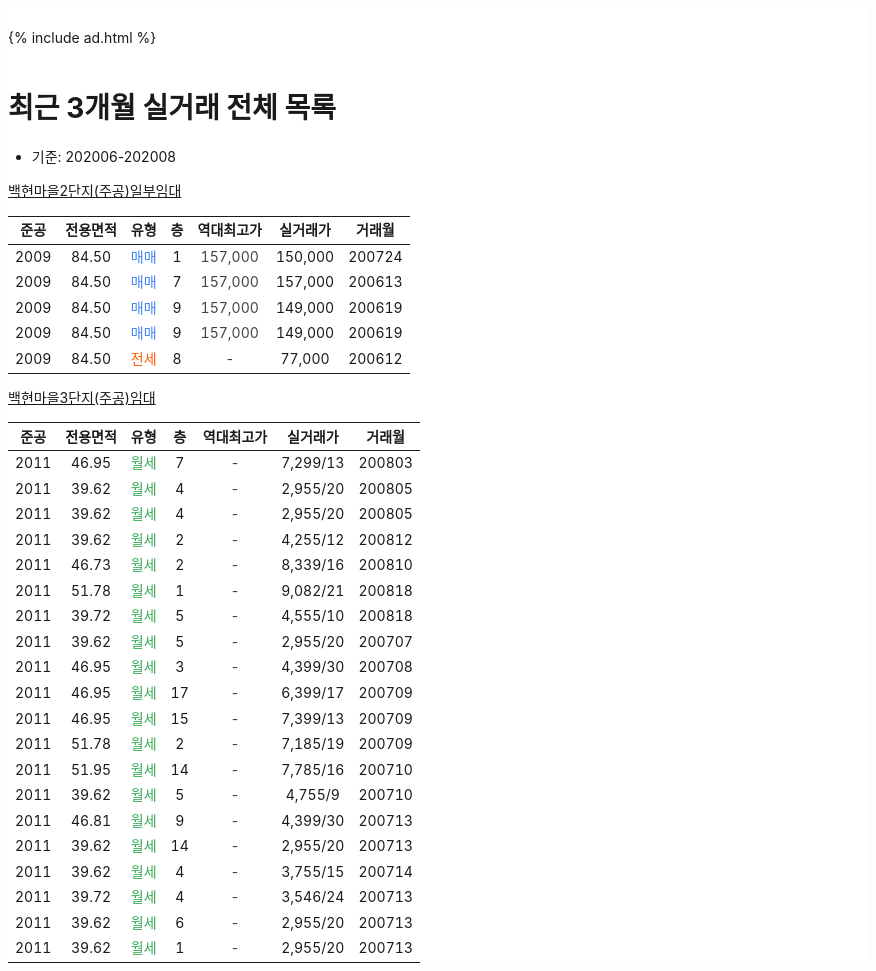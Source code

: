 
<br>
{% include ad.html %}
<br>

# 최근 3개월 실거래 전체 목록
* 기준: 202006-202008


[백현마을2단지(주공)일부임대](https://search.naver.com/search.naver?query=%EA%B2%BD%EA%B8%B0%EB%8F%84+%EC%84%B1%EB%82%A8%EC%8B%9C+%EB%B6%84%EB%8B%B9%EA%B5%AC+%EB%B0%B1%ED%98%84%EB%8F%99+%EB%B0%B1%ED%98%84%EB%A7%88%EC%9D%842%EB%8B%A8%EC%A7%80%28%EC%A3%BC%EA%B3%B5%29%EC%9D%BC%EB%B6%80%EC%9E%84%EB%8C%80)

|준공|전용면적|유형|층|역대최고가|실거래가|거래월|
|:---:|:---:|:---:|:---:|:---:|:---:|:---:|
|2009|84.50|<span style="color:#4285f3">매매</span>|1|<span style="color:#444444">157,000</span>|150,000|200724|
|2009|84.50|<span style="color:#4285f3">매매</span>|7|<span style="color:#444444">157,000</span>|157,000|200613|
|2009|84.50|<span style="color:#4285f3">매매</span>|9|<span style="color:#444444">157,000</span>|149,000|200619|
|2009|84.50|<span style="color:#4285f3">매매</span>|9|<span style="color:#444444">157,000</span>|149,000|200619|
|2009|84.50|<span style="color:#ff5a00">전세</span>|8|<span style="color:#444444">-</span>|77,000|200612|

[백현마을3단지(주공)임대](https://search.naver.com/search.naver?query=%EA%B2%BD%EA%B8%B0%EB%8F%84+%EC%84%B1%EB%82%A8%EC%8B%9C+%EB%B6%84%EB%8B%B9%EA%B5%AC+%EB%B0%B1%ED%98%84%EB%8F%99+%EB%B0%B1%ED%98%84%EB%A7%88%EC%9D%843%EB%8B%A8%EC%A7%80%28%EC%A3%BC%EA%B3%B5%29%EC%9E%84%EB%8C%80)

|준공|전용면적|유형|층|역대최고가|실거래가|거래월|
|:---:|:---:|:---:|:---:|:---:|:---:|:---:|
|2011|46.95|<span style="color:#34a853">월세</span>|7|<span style="color:#444444">-</span>|7,299/13|200803|
|2011|39.62|<span style="color:#34a853">월세</span>|4|<span style="color:#444444">-</span>|2,955/20|200805|
|2011|39.62|<span style="color:#34a853">월세</span>|4|<span style="color:#444444">-</span>|2,955/20|200805|
|2011|39.62|<span style="color:#34a853">월세</span>|2|<span style="color:#444444">-</span>|4,255/12|200812|
|2011|46.73|<span style="color:#34a853">월세</span>|2|<span style="color:#444444">-</span>|8,339/16|200810|
|2011|51.78|<span style="color:#34a853">월세</span>|1|<span style="color:#444444">-</span>|9,082/21|200818|
|2011|39.72|<span style="color:#34a853">월세</span>|5|<span style="color:#444444">-</span>|4,555/10|200818|
|2011|39.62|<span style="color:#34a853">월세</span>|5|<span style="color:#444444">-</span>|2,955/20|200707|
|2011|46.95|<span style="color:#34a853">월세</span>|3|<span style="color:#444444">-</span>|4,399/30|200708|
|2011|46.95|<span style="color:#34a853">월세</span>|17|<span style="color:#444444">-</span>|6,399/17|200709|
|2011|46.95|<span style="color:#34a853">월세</span>|15|<span style="color:#444444">-</span>|7,399/13|200709|
|2011|51.78|<span style="color:#34a853">월세</span>|2|<span style="color:#444444">-</span>|7,185/19|200709|
|2011|51.95|<span style="color:#34a853">월세</span>|14|<span style="color:#444444">-</span>|7,785/16|200710|
|2011|39.62|<span style="color:#34a853">월세</span>|5|<span style="color:#444444">-</span>|4,755/9|200710|
|2011|46.81|<span style="color:#34a853">월세</span>|9|<span style="color:#444444">-</span>|4,399/30|200713|
|2011|39.62|<span style="color:#34a853">월세</span>|14|<span style="color:#444444">-</span>|2,955/20|200713|
|2011|39.62|<span style="color:#34a853">월세</span>|4|<span style="color:#444444">-</span>|3,755/15|200714|
|2011|39.72|<span style="color:#34a853">월세</span>|4|<span style="color:#444444">-</span>|3,546/24|200713|
|2011|39.62|<span style="color:#34a853">월세</span>|6|<span style="color:#444444">-</span>|2,955/20|200713|
|2011|39.62|<span style="color:#34a853">월세</span>|1|<span style="color:#444444">-</span>|2,955/20|200713|